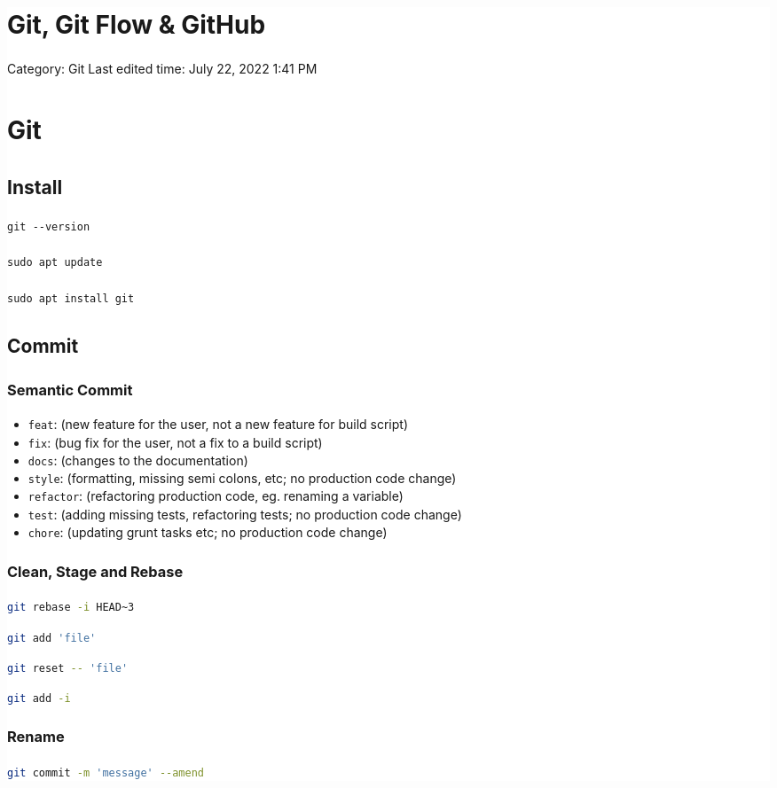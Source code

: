 # Git, Git Flow & GitHub

Category: Git
Last edited time: July 22, 2022 1:41 PM

# Git

## Install

```html
git --version

sudo apt update

sudo apt install git
```

## Commit

### Semantic Commit

- `feat`: (new feature for the user, not a new feature for build script)
- `fix`: (bug fix for the user, not a fix to a build script)
- `docs`: (changes to the documentation)
- `style`: (formatting, missing semi colons, etc; no production code change)
- `refactor`: (refactoring production code, eg. renaming a variable)
- `test`: (adding missing tests, refactoring tests; no production code change)
- `chore`: (updating grunt tasks etc; no production code change)

### Clean, Stage and Rebase

```bash
git rebase -i HEAD~3
```

```bash
git add 'file'
```

```bash
git reset -- 'file'
```

```bash
git add -i
```

### Rename

```bash
git commit -m 'message' --amend
```
